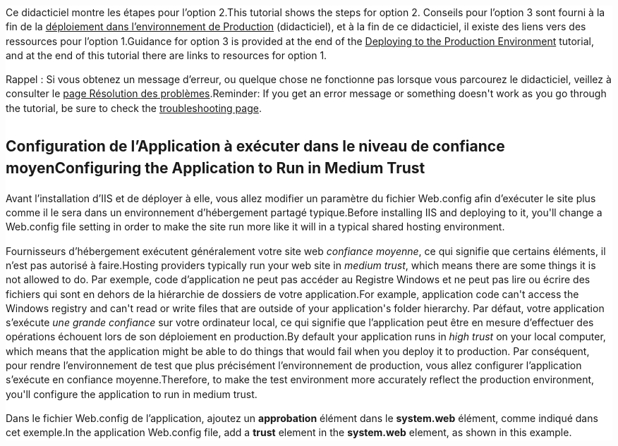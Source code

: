 <span data-ttu-id="337b4-125">Ce didacticiel montre les étapes pour l’option 2.</span><span class="sxs-lookup"><span data-stu-id="337b4-125">This tutorial shows the steps for option 2.</span></span> <span data-ttu-id="337b4-126">Conseils pour l’option 3 sont fourni à la fin de la [déploiement dans l’environnement de Production](deployment-to-a-hosting-provider-deploying-to-the-production-environment-7-of-12.md) (didacticiel), et à la fin de ce didacticiel, il existe des liens vers des ressources pour l’option 1.</span><span class="sxs-lookup"><span data-stu-id="337b4-126">Guidance for option 3 is provided at the end of the [Deploying to the Production Environment](deployment-to-a-hosting-provider-deploying-to-the-production-environment-7-of-12.md) tutorial, and at the end of this tutorial there are links to resources for option 1.</span></span>

<span data-ttu-id="337b4-127">Rappel : Si vous obtenez un message d’erreur, ou quelque chose ne fonctionne pas lorsque vous parcourez le didacticiel, veillez à consulter le [page Résolution des problèmes](deployment-to-a-hosting-provider-creating-and-installing-deployment-packages-12-of-12.md).</span><span class="sxs-lookup"><span data-stu-id="337b4-127">Reminder: If you get an error message or something doesn't work as you go through the tutorial, be sure to check the [troubleshooting page](deployment-to-a-hosting-provider-creating-and-installing-deployment-packages-12-of-12.md).</span></span>

## <a name="configuring-the-application-to-run-in-medium-trust"></a><span data-ttu-id="337b4-128">Configuration de l’Application à exécuter dans le niveau de confiance moyen</span><span class="sxs-lookup"><span data-stu-id="337b4-128">Configuring the Application to Run in Medium Trust</span></span>

<span data-ttu-id="337b4-129">Avant l’installation d’IIS et de déployer à elle, vous allez modifier un paramètre du fichier Web.config afin d’exécuter le site plus comme il le sera dans un environnement d’hébergement partagé typique.</span><span class="sxs-lookup"><span data-stu-id="337b4-129">Before installing IIS and deploying to it, you'll change a Web.config file setting in order to make the site run more like it will in a typical shared hosting environment.</span></span>

<span data-ttu-id="337b4-130">Fournisseurs d’hébergement exécutent généralement votre site web *confiance moyenne*, ce qui signifie que certains éléments, il n’est pas autorisé à faire.</span><span class="sxs-lookup"><span data-stu-id="337b4-130">Hosting providers typically run your web site in *medium trust*, which means there are some things it is not allowed to do.</span></span> <span data-ttu-id="337b4-131">Par exemple, code d’application ne peut pas accéder au Registre Windows et ne peut pas lire ou écrire des fichiers qui sont en dehors de la hiérarchie de dossiers de votre application.</span><span class="sxs-lookup"><span data-stu-id="337b4-131">For example, application code can't access the Windows registry and can't read or write files that are outside of your application's folder hierarchy.</span></span> <span data-ttu-id="337b4-132">Par défaut, votre application s’exécute *une grande confiance* sur votre ordinateur local, ce qui signifie que l’application peut être en mesure d’effectuer des opérations échouent lors de son déploiement en production.</span><span class="sxs-lookup"><span data-stu-id="337b4-132">By default your application runs in *high trust* on your local computer, which means that the application might be able to do things that would fail when you deploy it to production.</span></span> <span data-ttu-id="337b4-133">Par conséquent, pour rendre l’environnement de test que plus précisément l’environnement de production, vous allez configurer l’application s’exécute en confiance moyenne.</span><span class="sxs-lookup"><span data-stu-id="337b4-133">Therefore, to make the test environment more accurately reflect the production environment, you'll configure the application to run in medium trust.</span></span>

<span data-ttu-id="337b4-134">Dans le fichier Web.config de l’application, ajoutez un **approbation** élément dans le **system.web** élément, comme indiqué dans cet exemple.</span><span class="sxs-lookup"><span data-stu-id="337b4-134">In the application Web.config file, add a **trust** element in the **system.web** element, as shown in this example.</span></span>
